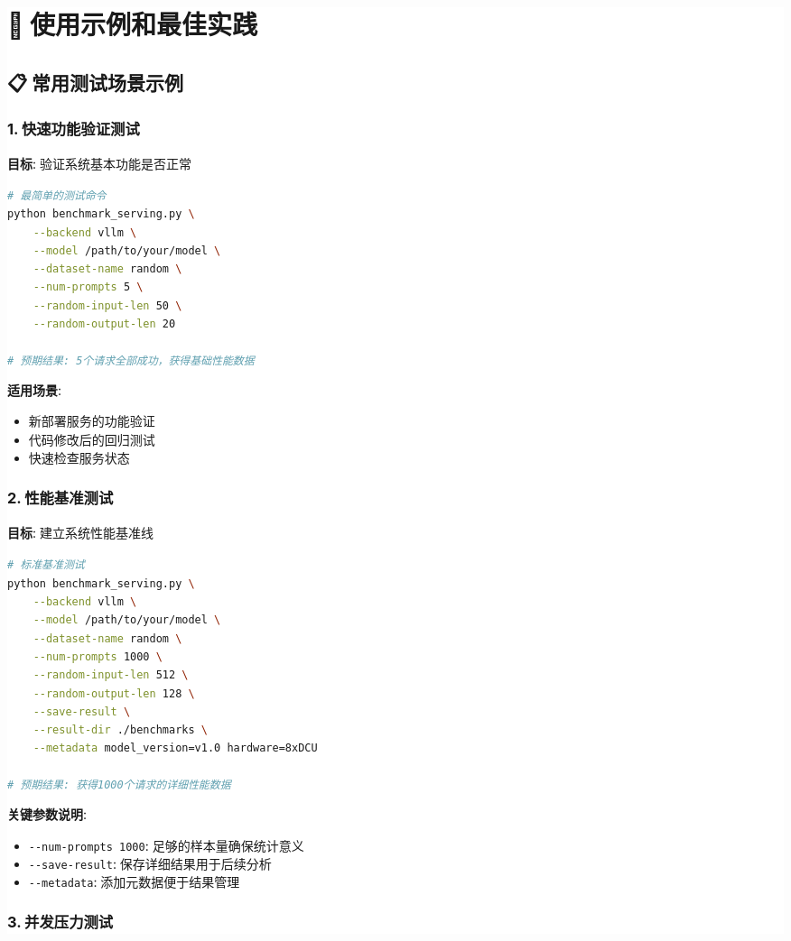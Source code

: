 # 🎯 使用示例和最佳实践

## 📋 常用测试场景示例

### 1. 快速功能验证测试

**目标**: 验证系统基本功能是否正常

```bash
# 最简单的测试命令
python benchmark_serving.py \
    --backend vllm \
    --model /path/to/your/model \
    --dataset-name random \
    --num-prompts 5 \
    --random-input-len 50 \
    --random-output-len 20

# 预期结果: 5个请求全部成功，获得基础性能数据
```

**适用场景**:
- 新部署服务的功能验证
- 代码修改后的回归测试
- 快速检查服务状态

### 2. 性能基准测试

**目标**: 建立系统性能基准线

```bash
# 标准基准测试
python benchmark_serving.py \
    --backend vllm \
    --model /path/to/your/model \
    --dataset-name random \
    --num-prompts 1000 \
    --random-input-len 512 \
    --random-output-len 128 \
    --save-result \
    --result-dir ./benchmarks \
    --metadata model_version=v1.0 hardware=8xDCU

# 预期结果: 获得1000个请求的详细性能数据
```

**关键参数说明**:
- `--num-prompts 1000`: 足够的样本量确保统计意义
- `--save-result`: 保存详细结果用于后续分析
- `--metadata`: 添加元数据便于结果管理

### 3. 并发压力测试
